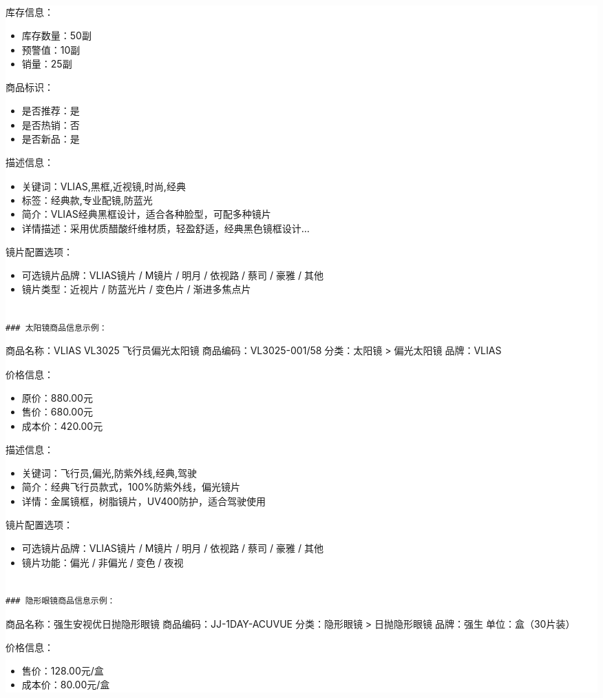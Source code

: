 库存信息：
- 库存数量：50副
- 预警值：10副
- 销量：25副

商品标识：
- 是否推荐：是
- 是否热销：否
- 是否新品：是

描述信息：
- 关键词：VLIAS,黑框,近视镜,时尚,经典
- 标签：经典款,专业配镜,防蓝光
- 简介：VLIAS经典黑框设计，适合各种脸型，可配多种镜片
- 详情描述：采用优质醋酸纤维材质，轻盈舒适，经典黑色镜框设计...

镜片配置选项：
- 可选镜片品牌：VLIAS镜片 / M镜片 / 明月 / 依视路 / 蔡司 / 豪雅 / 其他
- 镜片类型：近视片 / 防蓝光片 / 变色片 / 渐进多焦点片
```

### 太阳镜商品信息示例：

```
商品名称：VLIAS VL3025 飞行员偏光太阳镜
商品编码：VL3025-001/58
分类：太阳镜 > 偏光太阳镜
品牌：VLIAS

价格信息：
- 原价：880.00元
- 售价：680.00元
- 成本价：420.00元

描述信息：
- 关键词：飞行员,偏光,防紫外线,经典,驾驶
- 简介：经典飞行员款式，100%防紫外线，偏光镜片
- 详情：金属镜框，树脂镜片，UV400防护，适合驾驶使用

镜片配置选项：
- 可选镜片品牌：VLIAS镜片 / M镜片 / 明月 / 依视路 / 蔡司 / 豪雅 / 其他
- 镜片功能：偏光 / 非偏光 / 变色 / 夜视
```

### 隐形眼镜商品信息示例：

```
商品名称：强生安视优日抛隐形眼镜
商品编码：JJ-1DAY-ACUVUE
分类：隐形眼镜 > 日抛隐形眼镜
品牌：强生
单位：盒（30片装）

价格信息：
- 售价：128.00元/盒
- 成本价：80.00元/盒
